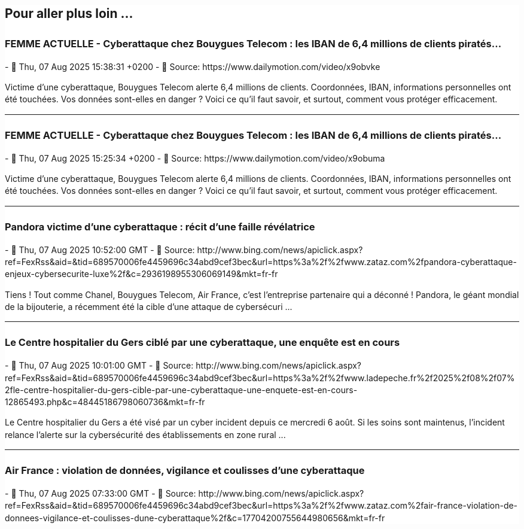 ## Pour aller plus loin ...

<h3 class="class_h3">FEMME ACTUELLE - Cyberattaque chez Bouygues Telecom : les IBAN de 6,4 millions de clients piratés...</h3>
- 📅 Thu, 07 Aug 2025 15:38:31 +0200
- 🔗 Source: https://www.dailymotion.com/video/x9obvke

Victime d’une cyberattaque, Bouygues Telecom alerte 6,4 millions de clients. Coordonnées, IBAN, informations personnelles ont été touchées. Vos données sont-elles en danger ? Voici ce qu’il faut savoir, et surtout, comment vous protéger efficacement.

---

<h3 class="class_h3">FEMME ACTUELLE - Cyberattaque chez Bouygues Telecom : les IBAN de 6,4 millions de clients piratés...</h3>
- 📅 Thu, 07 Aug 2025 15:25:34 +0200
- 🔗 Source: https://www.dailymotion.com/video/x9obuma

Victime d’une cyberattaque, Bouygues Telecom alerte 6,4 millions de clients. Coordonnées, IBAN, informations personnelles ont été touchées. Vos données sont-elles en danger ? Voici ce qu’il faut savoir, et surtout, comment vous protéger efficacement.

---

<h3 class="class_h3">Pandora victime d’une cyberattaque : récit d’une faille révélatrice</h3>
- 📅 Thu, 07 Aug 2025 10:52:00 GMT
- 🔗 Source: http://www.bing.com/news/apiclick.aspx?ref=FexRss&aid=&tid=689570006fe4459696c34abd9cef3bec&url=https%3a%2f%2fwww.zataz.com%2fpandora-cyberattaque-enjeux-cybersecurite-luxe%2f&c=2936198955306069149&mkt=fr-fr

Tiens ! Tout comme Chanel, Bouygues Telecom, Air France, c’est l’entreprise partenaire qui a déconné ! Pandora, le géant mondial de la bijouterie, a récemment été la cible d’une attaque de cybersécuri ...

---

<h3 class="class_h3">Le Centre hospitalier du Gers ciblé par une cyberattaque, une enquête est en cours</h3>
- 📅 Thu, 07 Aug 2025 10:01:00 GMT
- 🔗 Source: http://www.bing.com/news/apiclick.aspx?ref=FexRss&aid=&tid=689570006fe4459696c34abd9cef3bec&url=https%3a%2f%2fwww.ladepeche.fr%2f2025%2f08%2f07%2fle-centre-hospitalier-du-gers-cible-par-une-cyberattaque-une-enquete-est-en-cours-12865493.php&c=48445186798060736&mkt=fr-fr

Le Centre hospitalier du Gers a été visé par un cyber incident depuis ce mercredi 6 août. Si les soins sont maintenus, l’incident relance l’alerte sur la cybersécurité des établissements en zone rural ...

---

<h3 class="class_h3">Air France : violation de données, vigilance et coulisses d’une cyberattaque</h3>
- 📅 Thu, 07 Aug 2025 07:33:00 GMT
- 🔗 Source: http://www.bing.com/news/apiclick.aspx?ref=FexRss&aid=&tid=689570006fe4459696c34abd9cef3bec&url=https%3a%2f%2fwww.zataz.com%2fair-france-violation-de-donnees-vigilance-et-coulisses-dune-cyberattaque%2f&c=17704200755644980656&mkt=fr-fr
